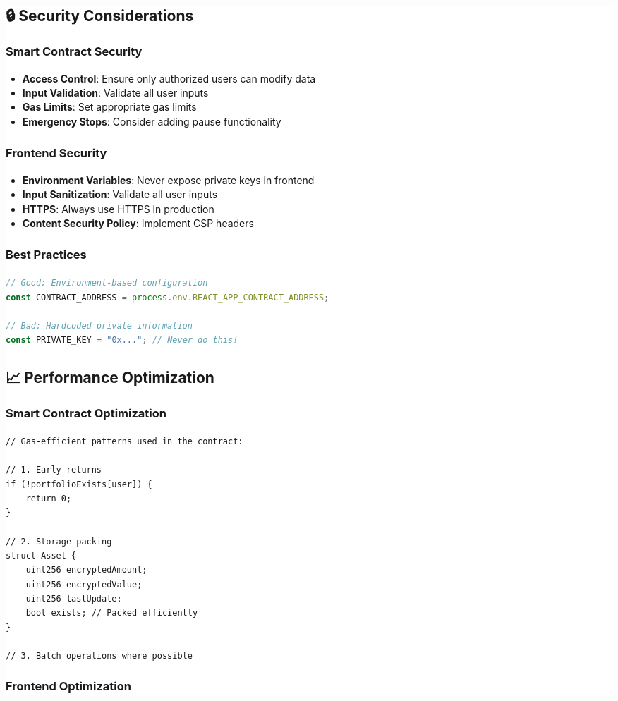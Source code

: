 ## 🔒 Security Considerations

### Smart Contract Security

- **Access Control**: Ensure only authorized users can modify data
- **Input Validation**: Validate all user inputs
- **Gas Limits**: Set appropriate gas limits
- **Emergency Stops**: Consider adding pause functionality

### Frontend Security

- **Environment Variables**: Never expose private keys in frontend
- **Input Sanitization**: Validate all user inputs
- **HTTPS**: Always use HTTPS in production
- **Content Security Policy**: Implement CSP headers

### Best Practices

```typescript
// Good: Environment-based configuration
const CONTRACT_ADDRESS = process.env.REACT_APP_CONTRACT_ADDRESS;

// Bad: Hardcoded private information
const PRIVATE_KEY = "0x..."; // Never do this!
```

## 📈 Performance Optimization

### Smart Contract Optimization

```solidity
// Gas-efficient patterns used in the contract:

// 1. Early returns
if (!portfolioExists[user]) {
    return 0;
}

// 2. Storage packing
struct Asset {
    uint256 encryptedAmount;
    uint256 encryptedValue;
    uint256 lastUpdate;
    bool exists; // Packed efficiently
}

// 3. Batch operations where possible
```

### Frontend Optimization
